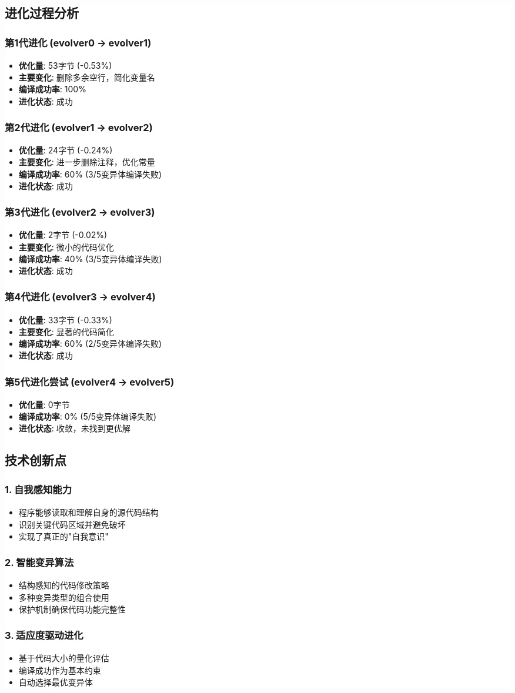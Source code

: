## 进化过程分析

### 第1代进化 (evolver0 → evolver1)
- **优化量**: 53字节 (-0.53%)
- **主要变化**: 删除多余空行，简化变量名
- **编译成功率**: 100%
- **进化状态**: 成功

### 第2代进化 (evolver1 → evolver2)
- **优化量**: 24字节 (-0.24%)
- **主要变化**: 进一步删除注释，优化常量
- **编译成功率**: 60% (3/5变异体编译失败)
- **进化状态**: 成功

### 第3代进化 (evolver2 → evolver3)
- **优化量**: 2字节 (-0.02%)
- **主要变化**: 微小的代码优化
- **编译成功率**: 40% (3/5变异体编译失败)
- **进化状态**: 成功

### 第4代进化 (evolver3 → evolver4)
- **优化量**: 33字节 (-0.33%)
- **主要变化**: 显著的代码简化
- **编译成功率**: 60% (2/5变异体编译失败)
- **进化状态**: 成功

### 第5代进化尝试 (evolver4 → evolver5)
- **优化量**: 0字节
- **编译成功率**: 0% (5/5变异体编译失败)
- **进化状态**: 收敛，未找到更优解

## 技术创新点

### 1. 自我感知能力
- 程序能够读取和理解自身的源代码结构
- 识别关键代码区域并避免破坏
- 实现了真正的"自我意识"

### 2. 智能变异算法
- 结构感知的代码修改策略
- 多种变异类型的组合使用
- 保护机制确保代码功能完整性

### 3. 适应度驱动进化
- 基于代码大小的量化评估
- 编译成功作为基本约束
- 自动选择最优变异体
